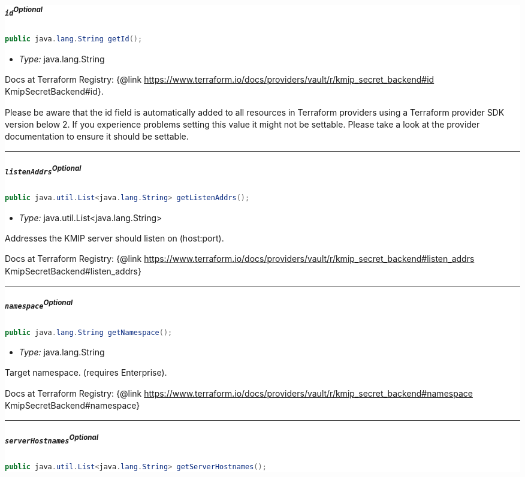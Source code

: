 ##### `id`<sup>Optional</sup> <a name="id" id="@cdktf/provider-vault.kmipSecretBackend.KmipSecretBackendConfig.property.id"></a>

```java
public java.lang.String getId();
```

- *Type:* java.lang.String

Docs at Terraform Registry: {@link https://www.terraform.io/docs/providers/vault/r/kmip_secret_backend#id KmipSecretBackend#id}.

Please be aware that the id field is automatically added to all resources in Terraform providers using a Terraform provider SDK version below 2.
If you experience problems setting this value it might not be settable. Please take a look at the provider documentation to ensure it should be settable.

---

##### `listenAddrs`<sup>Optional</sup> <a name="listenAddrs" id="@cdktf/provider-vault.kmipSecretBackend.KmipSecretBackendConfig.property.listenAddrs"></a>

```java
public java.util.List<java.lang.String> getListenAddrs();
```

- *Type:* java.util.List<java.lang.String>

Addresses the KMIP server should listen on (host:port).

Docs at Terraform Registry: {@link https://www.terraform.io/docs/providers/vault/r/kmip_secret_backend#listen_addrs KmipSecretBackend#listen_addrs}

---

##### `namespace`<sup>Optional</sup> <a name="namespace" id="@cdktf/provider-vault.kmipSecretBackend.KmipSecretBackendConfig.property.namespace"></a>

```java
public java.lang.String getNamespace();
```

- *Type:* java.lang.String

Target namespace. (requires Enterprise).

Docs at Terraform Registry: {@link https://www.terraform.io/docs/providers/vault/r/kmip_secret_backend#namespace KmipSecretBackend#namespace}

---

##### `serverHostnames`<sup>Optional</sup> <a name="serverHostnames" id="@cdktf/provider-vault.kmipSecretBackend.KmipSecretBackendConfig.property.serverHostnames"></a>

```java
public java.util.List<java.lang.String> getServerHostnames();
```
